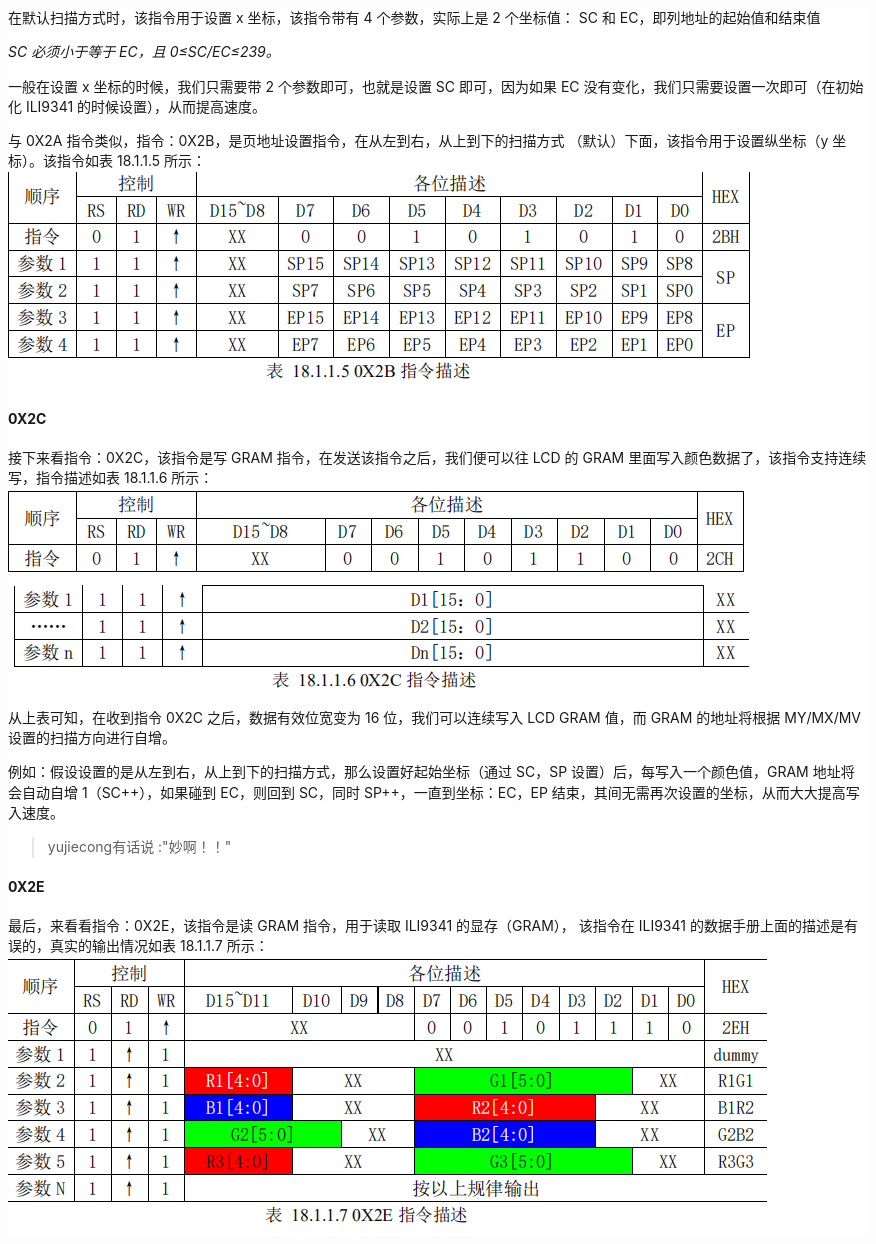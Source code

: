 在默认扫描方式时，该指令用于设置 x 坐标，该指令带有 4 个参数，实际上是 2 个坐标值：
SC 和 EC，即列地址的起始值和结束值

*SC 必须小于等于 EC，且 0≤SC/EC≤239。* 

一般在设置 x 坐标的时候，我们只需要带 2 个参数即可，也就是设置 SC 即可，因为如果 EC 没有变化，我们只需要设置一次即可（在初始化 ILI9341 的时候设置），从而提高速度。

与 0X2A 指令类似，指令：0X2B，是页地址设置指令，在从左到右，从上到下的扫描方式
（默认）下面，该指令用于设置纵坐标（y 坐标）。该指令如表 18.1.1.5 所示：  
![img](img/14.png)  
#### 0X2C
接下来看指令：0X2C，该指令是写 GRAM 指令，在发送该指令之后，我们便可以往 LCD
的 GRAM 里面写入颜色数据了，该指令支持连续写，指令描述如表 18.1.1.6 所示：
![img](img/15.png)  
![img](img/16.png)  

从上表可知，在收到指令 0X2C 之后，数据有效位宽变为 16 位，我们可以连续写入 LCD 
GRAM 值，而 GRAM 的地址将根据 MY/MX/MV 设置的扫描方向进行自增。

例如：假设设置的是从左到右，从上到下的扫描方式，那么设置好起始坐标（通过 SC，SP 设置）后，每写入一个颜色值，GRAM 地址将会自动自增 1（SC++），如果碰到 EC，则回到 SC，同时 SP++，一直到坐标：EC，EP 结束，其间无需再次设置的坐标，从而大大提高写入速度。

> yujiecong有话说 :"妙啊！！"
#### 0X2E
最后，来看看指令：0X2E，该指令是读 GRAM 指令，用于读取 ILI9341 的显存（GRAM），
该指令在 ILI9341 的数据手册上面的描述是有误的，真实的输出情况如表 18.1.1.7 所示：
![img](img/17.png)  
